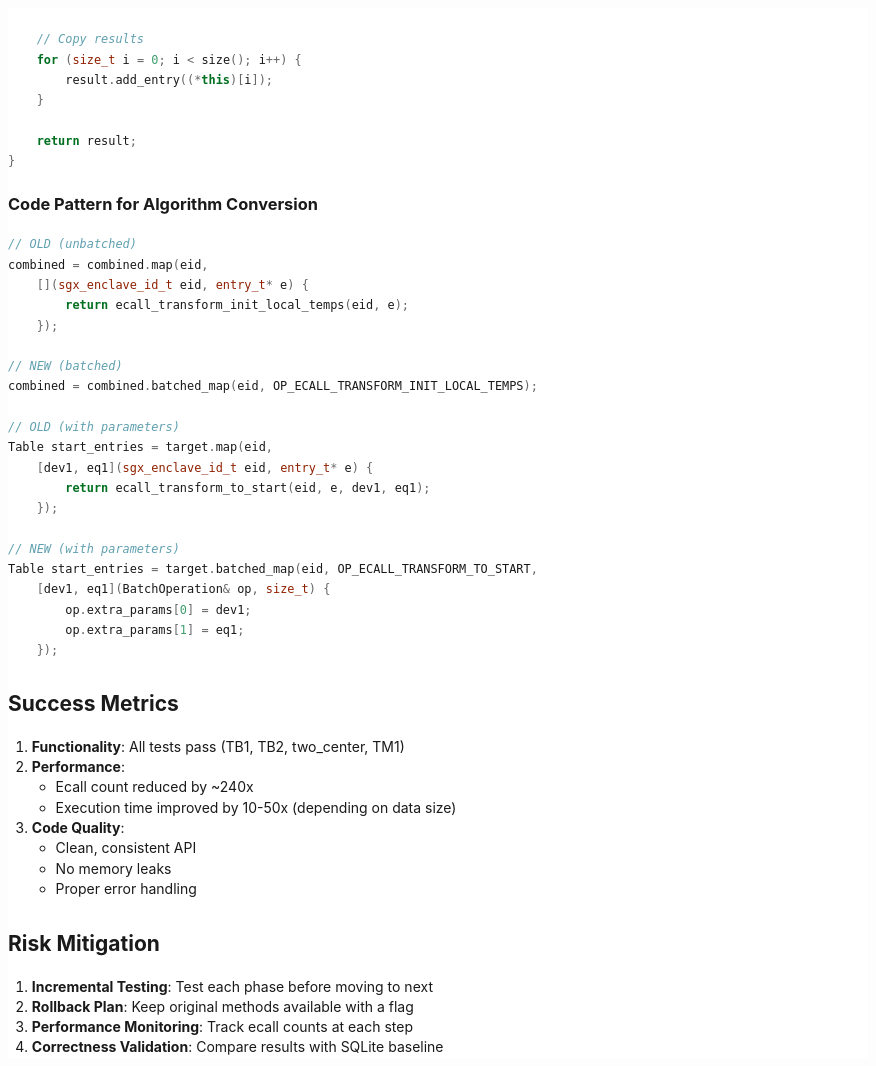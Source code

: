 ```cpp
    
    // Copy results
    for (size_t i = 0; i < size(); i++) {
        result.add_entry((*this)[i]);
    }
    
    return result;
}
```

### Code Pattern for Algorithm Conversion
```cpp
// OLD (unbatched)
combined = combined.map(eid,
    [](sgx_enclave_id_t eid, entry_t* e) {
        return ecall_transform_init_local_temps(eid, e);
    });

// NEW (batched)
combined = combined.batched_map(eid, OP_ECALL_TRANSFORM_INIT_LOCAL_TEMPS);

// OLD (with parameters)
Table start_entries = target.map(eid,
    [dev1, eq1](sgx_enclave_id_t eid, entry_t* e) {
        return ecall_transform_to_start(eid, e, dev1, eq1);
    });

// NEW (with parameters)
Table start_entries = target.batched_map(eid, OP_ECALL_TRANSFORM_TO_START,
    [dev1, eq1](BatchOperation& op, size_t) {
        op.extra_params[0] = dev1;
        op.extra_params[1] = eq1;
    });
```

## Success Metrics

1. **Functionality**: All tests pass (TB1, TB2, two_center, TM1)
2. **Performance**: 
   - Ecall count reduced by ~240x
   - Execution time improved by 10-50x (depending on data size)
3. **Code Quality**:
   - Clean, consistent API
   - No memory leaks
   - Proper error handling

## Risk Mitigation

1. **Incremental Testing**: Test each phase before moving to next
2. **Rollback Plan**: Keep original methods available with a flag
3. **Performance Monitoring**: Track ecall counts at each step
4. **Correctness Validation**: Compare results with SQLite baseline

